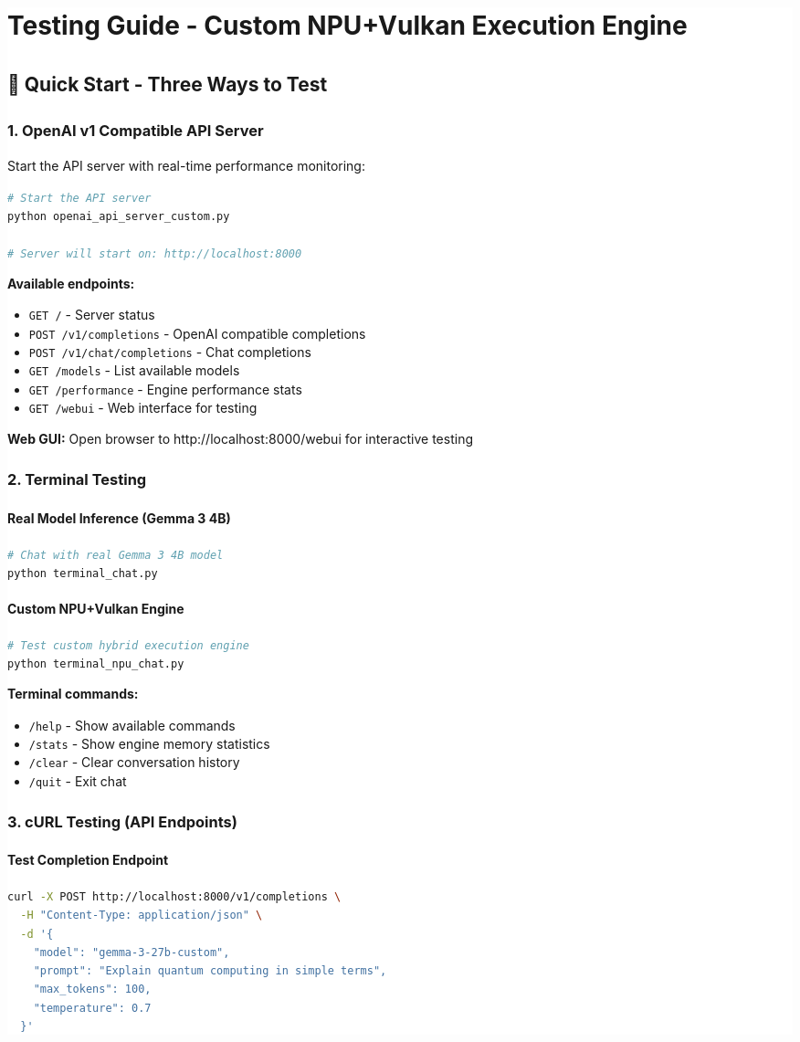 # Testing Guide - Custom NPU+Vulkan Execution Engine

## 🚀 Quick Start - Three Ways to Test

### 1. OpenAI v1 Compatible API Server

Start the API server with real-time performance monitoring:

```bash
# Start the API server
python openai_api_server_custom.py

# Server will start on: http://localhost:8000
```

**Available endpoints:**
- `GET /` - Server status
- `POST /v1/completions` - OpenAI compatible completions
- `POST /v1/chat/completions` - Chat completions
- `GET /models` - List available models
- `GET /performance` - Engine performance stats
- `GET /webui` - Web interface for testing

**Web GUI:**
Open browser to http://localhost:8000/webui for interactive testing

### 2. Terminal Testing

#### Real Model Inference (Gemma 3 4B)
```bash
# Chat with real Gemma 3 4B model
python terminal_chat.py
```

#### Custom NPU+Vulkan Engine
```bash
# Test custom hybrid execution engine
python terminal_npu_chat.py
```

**Terminal commands:**
- `/help` - Show available commands
- `/stats` - Show engine memory statistics
- `/clear` - Clear conversation history
- `/quit` - Exit chat

### 3. cURL Testing (API Endpoints)

#### Test Completion Endpoint
```bash
curl -X POST http://localhost:8000/v1/completions \
  -H "Content-Type: application/json" \
  -d '{
    "model": "gemma-3-27b-custom",
    "prompt": "Explain quantum computing in simple terms",
    "max_tokens": 100,
    "temperature": 0.7
  }'
```
